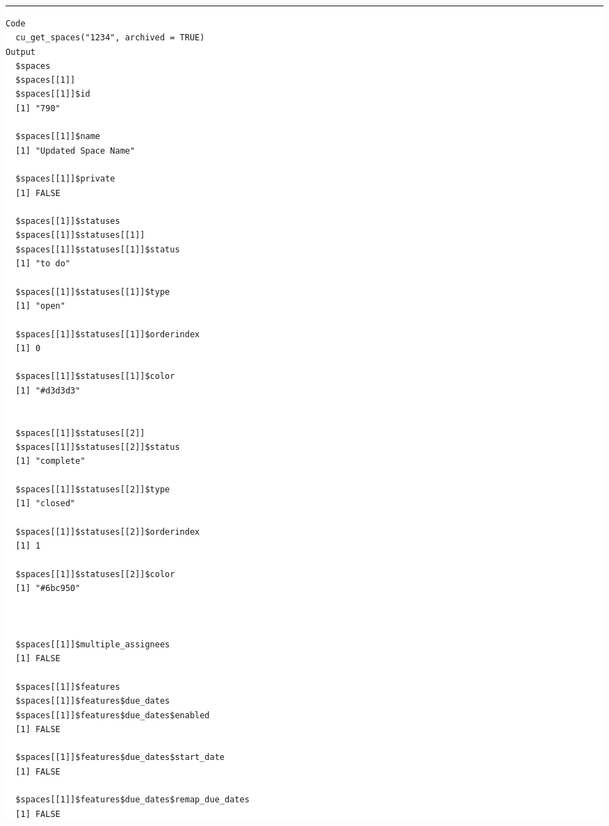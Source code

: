       

---

    Code
      cu_get_spaces("1234", archived = TRUE)
    Output
      $spaces
      $spaces[[1]]
      $spaces[[1]]$id
      [1] "790"
      
      $spaces[[1]]$name
      [1] "Updated Space Name"
      
      $spaces[[1]]$private
      [1] FALSE
      
      $spaces[[1]]$statuses
      $spaces[[1]]$statuses[[1]]
      $spaces[[1]]$statuses[[1]]$status
      [1] "to do"
      
      $spaces[[1]]$statuses[[1]]$type
      [1] "open"
      
      $spaces[[1]]$statuses[[1]]$orderindex
      [1] 0
      
      $spaces[[1]]$statuses[[1]]$color
      [1] "#d3d3d3"
      
      
      $spaces[[1]]$statuses[[2]]
      $spaces[[1]]$statuses[[2]]$status
      [1] "complete"
      
      $spaces[[1]]$statuses[[2]]$type
      [1] "closed"
      
      $spaces[[1]]$statuses[[2]]$orderindex
      [1] 1
      
      $spaces[[1]]$statuses[[2]]$color
      [1] "#6bc950"
      
      
      
      $spaces[[1]]$multiple_assignees
      [1] FALSE
      
      $spaces[[1]]$features
      $spaces[[1]]$features$due_dates
      $spaces[[1]]$features$due_dates$enabled
      [1] FALSE
      
      $spaces[[1]]$features$due_dates$start_date
      [1] FALSE
      
      $spaces[[1]]$features$due_dates$remap_due_dates
      [1] FALSE
      